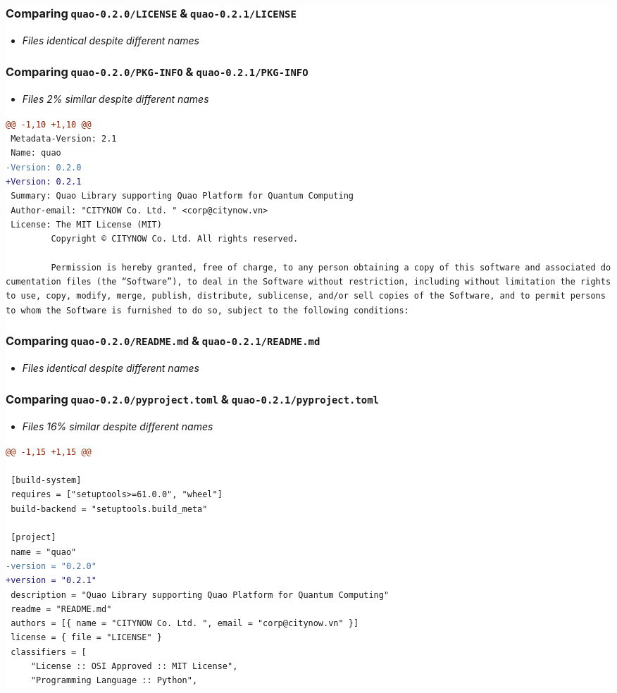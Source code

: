 ### Comparing `quao-0.2.0/LICENSE` & `quao-0.2.1/LICENSE`

 * *Files identical despite different names*

### Comparing `quao-0.2.0/PKG-INFO` & `quao-0.2.1/PKG-INFO`

 * *Files 2% similar despite different names*

```diff
@@ -1,10 +1,10 @@
 Metadata-Version: 2.1
 Name: quao
-Version: 0.2.0
+Version: 0.2.1
 Summary: Quao Library supporting Quao Platform for Quantum Computing
 Author-email: "CITYNOW Co. Ltd. " <corp@citynow.vn>
 License: The MIT License (MIT)
         Copyright © CITYNOW Co. Ltd. All rights reserved.
         
         Permission is hereby granted, free of charge, to any person obtaining a copy of this software and associated documentation files (the “Software”), to deal in the Software without restriction, including without limitation the rights to use, copy, modify, merge, publish, distribute, sublicense, and/or sell copies of the Software, and to permit persons to whom the Software is furnished to do so, subject to the following conditions:
```

### Comparing `quao-0.2.0/README.md` & `quao-0.2.1/README.md`

 * *Files identical despite different names*

### Comparing `quao-0.2.0/pyproject.toml` & `quao-0.2.1/pyproject.toml`

 * *Files 16% similar despite different names*

```diff
@@ -1,15 +1,15 @@
 
 [build-system]
 requires = ["setuptools>=61.0.0", "wheel"]
 build-backend = "setuptools.build_meta"
 
 [project]
 name = "quao"
-version = "0.2.0"
+version = "0.2.1"
 description = "Quao Library supporting Quao Platform for Quantum Computing"
 readme = "README.md"
 authors = [{ name = "CITYNOW Co. Ltd. ", email = "corp@citynow.vn" }]
 license = { file = "LICENSE" }
 classifiers = [
     "License :: OSI Approved :: MIT License",
     "Programming Language :: Python",
```
